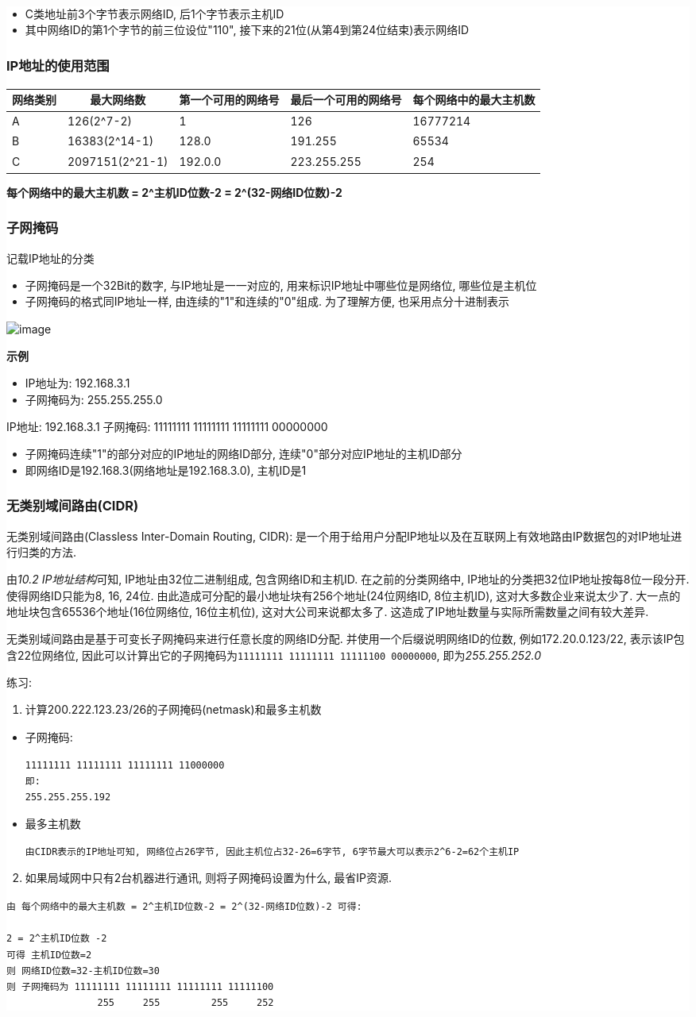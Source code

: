 - C类地址前3个字节表示网络ID, 后1个字节表示主机ID
- 其中网络ID的第1个字节的前三位设位"110", 接下来的21位(从第4到第24位结束)表示网络ID

### IP地址的使用范围

| 网络类别 | 最大网络数      | 第一个可用的网络号 | 最后一个可用的网络号 | 每个网络中的最大主机数 |
| -------- | --------------- | ------------------ | -------------------- | ---------------------- |
| A        | 126(2^7-2)      | 1                  | 126                  | 16777214               |
| B        | 16383(2^14-1)   | 128.0              | 191.255              | 65534                  |
| C        | 2097151(2^21-1) | 192.0.0            | 223.255.255          | 254                    |

**每个网络中的最大主机数 = 2^主机ID位数-2 = 2^(32-网络ID位数)-2**

### 子网掩码

记载IP地址的分类

- 子网掩码是一个32Bit的数字, 与IP地址是一一对应的, 用来标识IP地址中哪些位是网络位, 哪些位是主机位
- 子网掩码的格式同IP地址一样, 由连续的"1"和连续的"0"组成. 为了理解方便, 也采用点分十进制表示

![image](https://gitee.com/swang-harbin/pic-bed/raw/master/images/2021/20210607175619.png)

**示例**

- IP地址为: 192.168.3.1
- 子网掩码为: 255.255.255.0

IP地址: 192.168.3.1
子网掩码: 11111111 11111111 11111111 00000000

- 子网掩码连续"1"的部分对应的IP地址的网络ID部分, 连续"0"部分对应IP地址的主机ID部分
- 即网络ID是192.168.3(网络地址是192.168.3.0), 主机ID是1

### 无类别域间路由(CIDR)

无类别域间路由(Classless Inter-Domain Routing, CIDR): 是一个用于给用户分配IP地址以及在互联网上有效地路由IP数据包的对IP地址进行归类的方法.

由*10.2 IP地址结构*可知, IP地址由32位二进制组成, 包含网络ID和主机ID. 在之前的分类网络中, IP地址的分类把32位IP地址按每8位一段分开. 使得网络ID只能为8, 16, 24位. 由此造成可分配的最小地址块有256个地址(24位网络ID, 8位主机ID), 这对大多数企业来说太少了. 大一点的地址块包含65536个地址(16位网络位, 16位主机位), 这对大公司来说都太多了. 这造成了IP地址数量与实际所需数量之间有较大差异.

无类别域间路由是基于可变长子网掩码来进行任意长度的网络ID分配. 并使用一个后缀说明网络ID的位数, 例如172.20.0.123/22, 表示该IP包含22位网络位, 因此可以计算出它的子网掩码为`11111111 11111111 11111100 00000000`, 即为*255.255.252.0*


练习: 
1. 计算200.222.123.23/26的子网掩码(netmask)和最多主机数
- 子网掩码:
    ```
    11111111 11111111 11111111 11000000
    即:
    255.255.255.192
    ```
- 最多主机数
    ```
    由CIDR表示的IP地址可知, 网络位占26字节, 因此主机位占32-26=6字节, 6字节最大可以表示2^6-2=62个主机IP
    ```
2. 如果局域网中只有2台机器进行通讯, 则将子网掩码设置为什么, 最省IP资源.
```
由 每个网络中的最大主机数 = 2^主机ID位数-2 = 2^(32-网络ID位数)-2 可得:

2 = 2^主机ID位数 -2
可得 主机ID位数=2
则 网络ID位数=32-主机ID位数=30
则 子网掩码为 11111111 11111111 11111111 11111100
                255     255         255     252
```